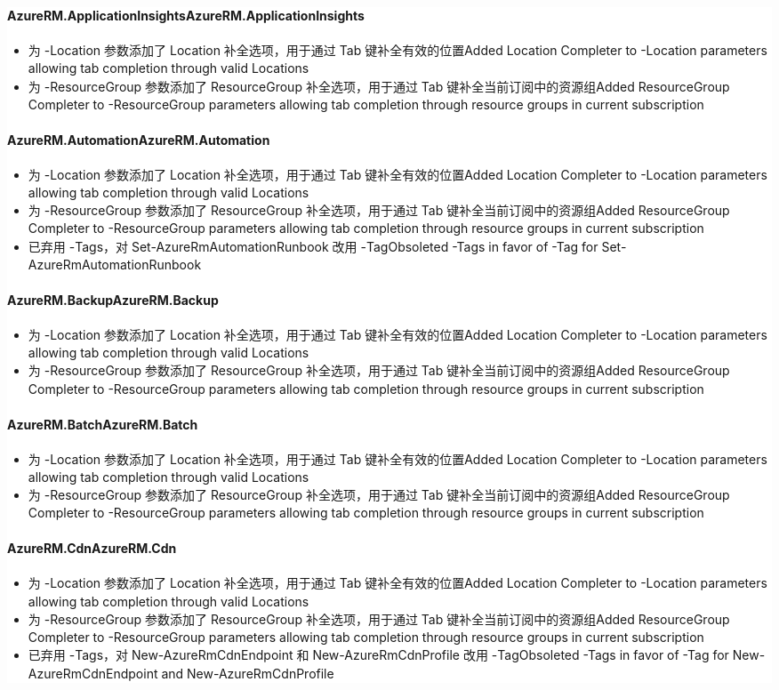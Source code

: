 
#### <a name="azurermapplicationinsights"></a><span data-ttu-id="9e7c2-376">AzureRM.ApplicationInsights</span><span class="sxs-lookup"><span data-stu-id="9e7c2-376">AzureRM.ApplicationInsights</span></span>
* <span data-ttu-id="9e7c2-377">为 -Location 参数添加了 Location 补全选项，用于通过 Tab 键补全有效的位置</span><span class="sxs-lookup"><span data-stu-id="9e7c2-377">Added Location Completer to -Location parameters allowing tab completion through valid Locations</span></span>
* <span data-ttu-id="9e7c2-378">为 -ResourceGroup 参数添加了 ResourceGroup 补全选项，用于通过 Tab 键补全当前订阅中的资源组</span><span class="sxs-lookup"><span data-stu-id="9e7c2-378">Added ResourceGroup Completer to -ResourceGroup parameters allowing tab completion through resource groups in current subscription</span></span>

#### <a name="azurermautomation"></a><span data-ttu-id="9e7c2-379">AzureRM.Automation</span><span class="sxs-lookup"><span data-stu-id="9e7c2-379">AzureRM.Automation</span></span>
* <span data-ttu-id="9e7c2-380">为 -Location 参数添加了 Location 补全选项，用于通过 Tab 键补全有效的位置</span><span class="sxs-lookup"><span data-stu-id="9e7c2-380">Added Location Completer to -Location parameters allowing tab completion through valid Locations</span></span>
* <span data-ttu-id="9e7c2-381">为 -ResourceGroup 参数添加了 ResourceGroup 补全选项，用于通过 Tab 键补全当前订阅中的资源组</span><span class="sxs-lookup"><span data-stu-id="9e7c2-381">Added ResourceGroup Completer to -ResourceGroup parameters allowing tab completion through resource groups in current subscription</span></span>
* <span data-ttu-id="9e7c2-382">已弃用 -Tags，对 Set-AzureRmAutomationRunbook 改用 -Tag</span><span class="sxs-lookup"><span data-stu-id="9e7c2-382">Obsoleted -Tags in favor of -Tag for Set-AzureRmAutomationRunbook</span></span>

#### <a name="azurermbackup"></a><span data-ttu-id="9e7c2-383">AzureRM.Backup</span><span class="sxs-lookup"><span data-stu-id="9e7c2-383">AzureRM.Backup</span></span>
* <span data-ttu-id="9e7c2-384">为 -Location 参数添加了 Location 补全选项，用于通过 Tab 键补全有效的位置</span><span class="sxs-lookup"><span data-stu-id="9e7c2-384">Added Location Completer to -Location parameters allowing tab completion through valid Locations</span></span>
* <span data-ttu-id="9e7c2-385">为 -ResourceGroup 参数添加了 ResourceGroup 补全选项，用于通过 Tab 键补全当前订阅中的资源组</span><span class="sxs-lookup"><span data-stu-id="9e7c2-385">Added ResourceGroup Completer to -ResourceGroup parameters allowing tab completion through resource groups in current subscription</span></span>

#### <a name="azurermbatch"></a><span data-ttu-id="9e7c2-386">AzureRM.Batch</span><span class="sxs-lookup"><span data-stu-id="9e7c2-386">AzureRM.Batch</span></span>
* <span data-ttu-id="9e7c2-387">为 -Location 参数添加了 Location 补全选项，用于通过 Tab 键补全有效的位置</span><span class="sxs-lookup"><span data-stu-id="9e7c2-387">Added Location Completer to -Location parameters allowing tab completion through valid Locations</span></span>
* <span data-ttu-id="9e7c2-388">为 -ResourceGroup 参数添加了 ResourceGroup 补全选项，用于通过 Tab 键补全当前订阅中的资源组</span><span class="sxs-lookup"><span data-stu-id="9e7c2-388">Added ResourceGroup Completer to -ResourceGroup parameters allowing tab completion through resource groups in current subscription</span></span>

#### <a name="azurermcdn"></a><span data-ttu-id="9e7c2-389">AzureRM.Cdn</span><span class="sxs-lookup"><span data-stu-id="9e7c2-389">AzureRM.Cdn</span></span>
* <span data-ttu-id="9e7c2-390">为 -Location 参数添加了 Location 补全选项，用于通过 Tab 键补全有效的位置</span><span class="sxs-lookup"><span data-stu-id="9e7c2-390">Added Location Completer to -Location parameters allowing tab completion through valid Locations</span></span>
* <span data-ttu-id="9e7c2-391">为 -ResourceGroup 参数添加了 ResourceGroup 补全选项，用于通过 Tab 键补全当前订阅中的资源组</span><span class="sxs-lookup"><span data-stu-id="9e7c2-391">Added ResourceGroup Completer to -ResourceGroup parameters allowing tab completion through resource groups in current subscription</span></span>
* <span data-ttu-id="9e7c2-392">已弃用 -Tags，对 New-AzureRmCdnEndpoint 和 New-AzureRmCdnProfile 改用 -Tag</span><span class="sxs-lookup"><span data-stu-id="9e7c2-392">Obsoleted -Tags in favor of -Tag for New-AzureRmCdnEndpoint and New-AzureRmCdnProfile</span></span>

